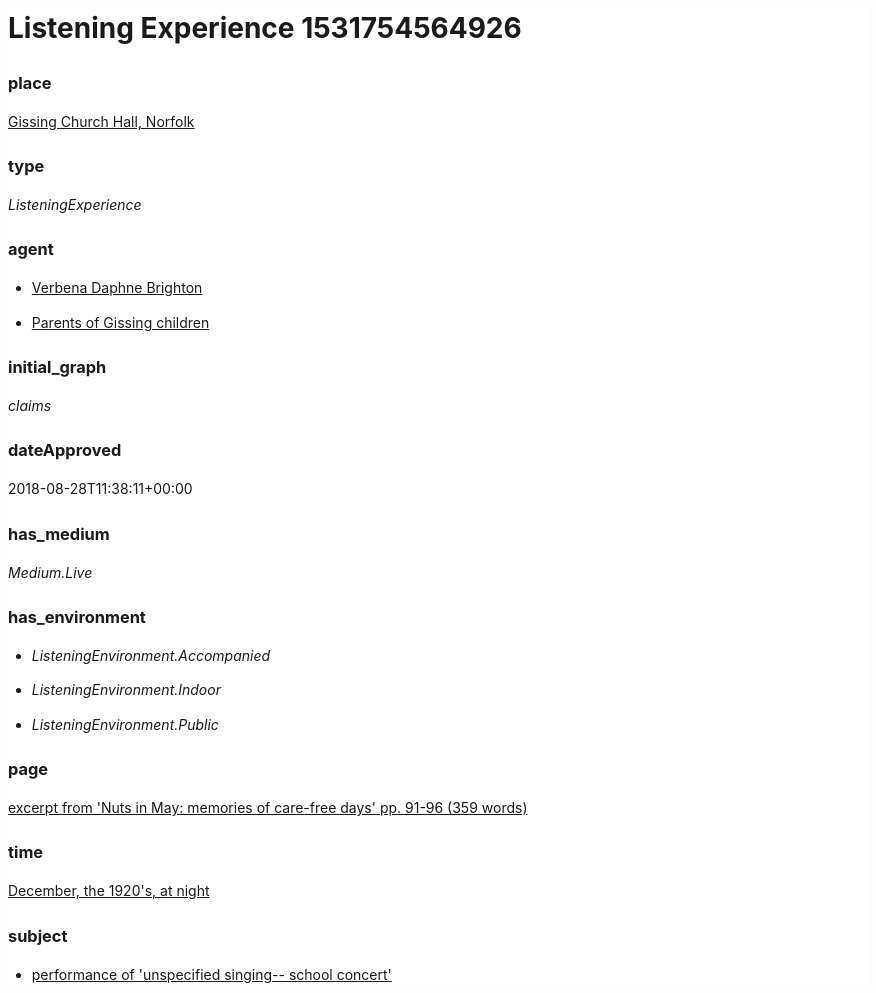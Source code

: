 # Listening Experience 1531754564926

### place


[Gissing Church Hall, Norfolk](#Gissing-Church-Hall-Norfolk)

### type


*ListeningExperience*

### agent

 - [Verbena Daphne Brighton](#Verbena-Daphne-Brighton)

 - [Parents of Gissing children](#Parents-of-Gissing-children)

### initial_graph


*claims*

### dateApproved


2018-08-28T11:38:11+00:00

### has_medium


*Medium.Live*

### has_environment

 - *ListeningEnvironment.Accompanied*

 - *ListeningEnvironment.Indoor*

 - *ListeningEnvironment.Public*

### page


[excerpt from 'Nuts in May: memories of care-free days' pp. 91-96 (359 words)](#excerpt-from-'Nuts-in-May-memories-of-care-free-days'-pp.-91-96-(359-words))

### time


[December, the 1920's, at night](#December-the-1920's-at-night)

### subject

 - [performance of 'unspecified singing-- school concert'](#performance-of-'unspecified-singing---school-concert')
